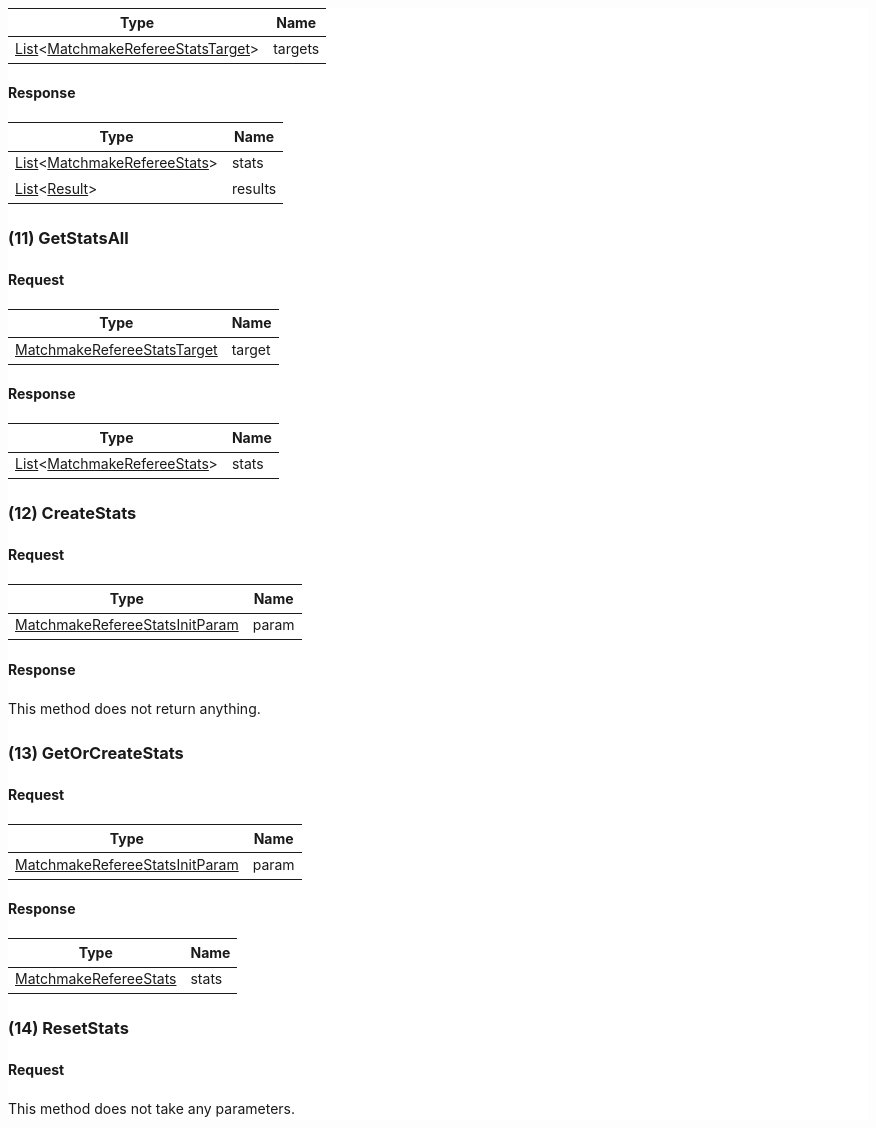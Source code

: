 | Type                                        | Name    |
| ------------------------------------------- | ------- |
| [List]&lt;[MatchmakeRefereeStatsTarget]&gt; | targets |

#### Response

| Type                                  | Name    |
| ------------------------------------- | ------- |
| [List]&lt;[MatchmakeRefereeStats]&gt; | stats   |
| [List]&lt;[Result]&gt;                | results |

### (11) GetStatsAll
#### Request

| Type                          | Name   |
| ----------------------------- | ------ |
| [MatchmakeRefereeStatsTarget] | target |

#### Response

| Type                                  | Name  |
| ------------------------------------- | ----- |
| [List]&lt;[MatchmakeRefereeStats]&gt; | stats |

### (12) CreateStats
#### Request

| Type                             | Name  |
| -------------------------------- | ----- |
| [MatchmakeRefereeStatsInitParam] | param |

#### Response
This method does not return anything.

### (13) GetOrCreateStats
#### Request

| Type                             | Name  |
| -------------------------------- | ----- |
| [MatchmakeRefereeStatsInitParam] | param |

#### Response

| Type                    | Name  |
| ----------------------- | ----- |
| [MatchmakeRefereeStats] | stats |

### (14) ResetStats
#### Request
This method does not take any parameters.


[Result]: /docs/nex/types#result
[String]: /docs/nex/types#string
[PID]: /docs/nex/types#pid
[Buffer]: /docs/nex/types#buffer
[qBuffer]: /docs/nex/types#qbuffer
[List]: /docs/nex/types#list
[Map]: /docs/nex/types#map
[DateTime]: /docs/nex/types#datetime
[Structure]: /docs/nex/types#structure
[Data]: /docs/nex/types#anydataholder
[StationURL]: /docs/nex/types#stationurl
[Variant]: /docs/nex/types#variant
[MatchmakeRefereeStartRoundParam]: #matchmakerefereestartroundparam-structure
[MatchmakeRefereeEndRoundParam]: #matchmakerefereeendroundparam-structure
[MatchmakeRefereeRound]: #matchmakerefereeround-structure
[MatchmakeRefereeStatsTarget]: #matchmakerefereestatstarget-structure
[MatchmakeRefereeStats]: #matchmakerefereestats-structure
[MatchmakeRefereeStatsInitParam]: #matchmakerefereestatsinitparam-structure
[MatchmakeRefereePersonalRoundResult]: #matchmakerefereepersonalroundresult-structure